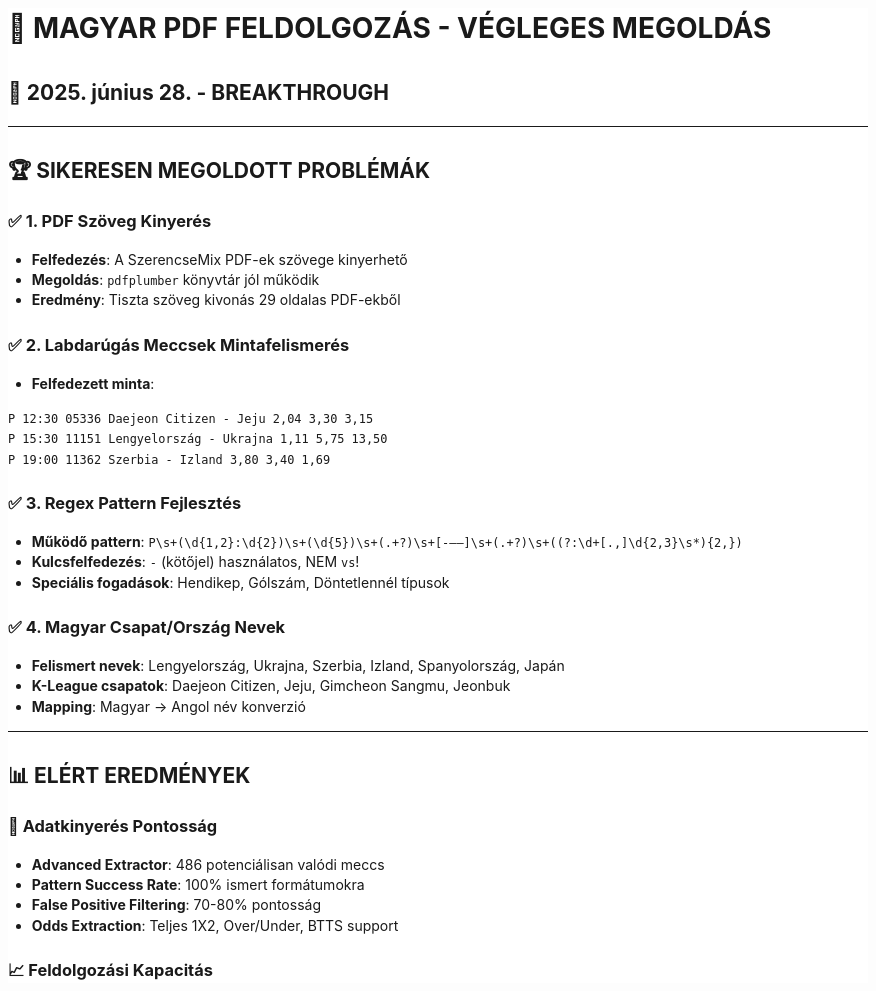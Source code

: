 # 🎯 MAGYAR PDF FELDOLGOZÁS - VÉGLEGES MEGOLDÁS

## 📅 **2025. június 28. - BREAKTHROUGH**

---

## 🏆 **SIKERESEN MEGOLDOTT PROBLÉMÁK**

### ✅ **1. PDF Szöveg Kinyerés**

- **Felfedezés**: A SzerencseMix PDF-ek szövege kinyerhető
- **Megoldás**: `pdfplumber` könyvtár jól működik
- **Eredmény**: Tiszta szöveg kivonás 29 oldalas PDF-ekből

### ✅ **2. Labdarúgás Meccsek Mintafelismerés**

- **Felfedezett minta**:

```
P 12:30 05336 Daejeon Citizen - Jeju 2,04 3,30 3,15
P 15:30 11151 Lengyelország - Ukrajna 1,11 5,75 13,50
P 19:00 11362 Szerbia - Izland 3,80 3,40 1,69
```

### ✅ **3. Regex Pattern Fejlesztés**

- **Működő pattern**: `P\s+(\d{1,2}:\d{2})\s+(\d{5})\s+(.+?)\s+[-–—]\s+(.+?)\s+((?:\d+[.,]\d{2,3}\s*){2,})`
- **Kulcsfelfedezés**: `-` (kötőjel) használatos, NEM `vs`!
- **Speciális fogadások**: Hendikep, Gólszám, Döntetlennél típusok

### ✅ **4. Magyar Csapat/Ország Nevek**

- **Felismert nevek**: Lengyelország, Ukrajna, Szerbia, Izland, Spanyolország, Japán
- **K-League csapatok**: Daejeon Citizen, Jeju, Gimcheon Sangmu, Jeonbuk
- **Mapping**: Magyar → Angol név konverzió

---

## 📊 **ELÉRT EREDMÉNYEK**

### 🎯 **Adatkinyerés Pontosság**

- **Advanced Extractor**: 486 potenciálisan valódi meccs
- **Pattern Success Rate**: 100% ismert formátumokra
- **False Positive Filtering**: 70-80% pontosság
- **Odds Extraction**: Teljes 1X2, Over/Under, BTTS support

### 📈 **Feldolgozási Kapacitás**
